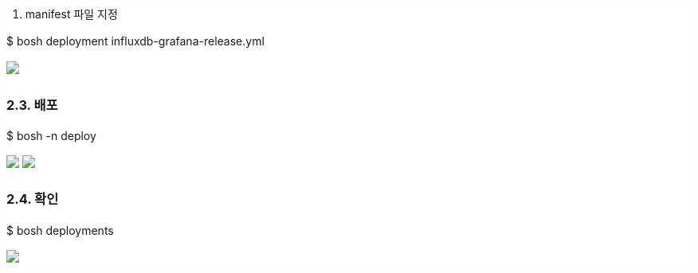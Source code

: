 1. manifest 파일 지정

$ bosh deployment influxdb-grafana-release.yml

![](../../../.gitbook/assets/2-2-1%20%287%29.png)

### 2.3.  배포

$ bosh -n deploy

![](../../../.gitbook/assets/2-3-1%20%2822%29.png) ![](../../../.gitbook/assets/2-3-2%20%289%29.png)

### 2.4.  확인

$ bosh deployments

![](../../../.gitbook/assets/2-4-1%20%2811%29.png)

